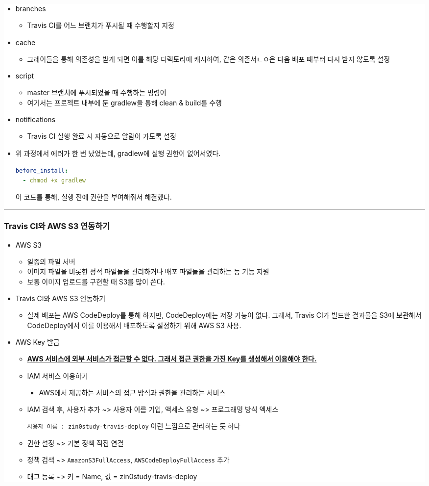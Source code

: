   - branches

    - Travis CI를 어느 브랜치가 푸시될 때 수행할지 지정

  - cache

    - 그레이들을 통해 의존성을 받게 되면 이를 해당 디렉토리에 캐시하여, 같은 의존서ㄴㅇ은 다음 배포 때부터 다시 받지 않도록 설정

  - script

    - master 브랜치에 푸시되었을 때 수행하는 명령어
    - 여기서는 프로젝트 내부에 둔 gradlew을 통해 clean & build를 수행

  - notifications

    - Travis CI 실행 완료 시 자동으로 알람이 가도록 설정

  - 위 과정에서 에러가 한 번 났었는데, gradlew에 실행 권한이 없어서였다. 

    ```yaml
    before_install:
      - chmod +x gradlew
    ```

    이 코드를 통해, 실행 전에 권한을 부여해줘서 해결했다.



---



<h3>Travis CI와 AWS S3 연동하기</h3>

- AWS S3

  - 일종의 파일 서버
  - 이미지 파일을 비롯한 정적 파일들을 관리하거나 배포 파일들을 관리하는 등 기능 지원
  - 보통 이미지 업로드를 구현할 때 S3를 많이 쓴다.
    

- Travis CI와 AWS S3 연동하기

  - 실제 배포는 AWS CodeDeploy를 통해 하지만, CodeDeploy에는 저장 기능이 없다. 그래서, Travis CI가 빌드한 결과물을 S3에 보관해서 CodeDeploy에서 이를 이용해서 배포하도록 설정하기 위해 AWS S3 사용.
    

- AWS Key 발급

  - <u>**AWS 서비스에 외부 서비스가 접근할 수 없다. 그래서 접근 권한을 가진 Key를 생성해서 이용해야 한다.**</u>

  - IAM 서비스 이용하기

    - AWS에서 제공하는 서비스의 접근 방식과 권한을 관리하는 서비스

  - IAM 검색 후, 사용자 추가 ~> 사용자 이름 기입, 액세스 유형 ~> 프로그래밍 방식 엑세스

    `사용자 이름 : zin0study-travis-deploy` 이런 느낌으로 관리하는 듯 하다

  - 권한 설정 ~> 기본 정책 직접 연결

  - 정책 검색 ~> `AmazonS3FullAccess`, `AWSCodeDeployFullAccess` 추가

  - 태그 등록 ~> 키 = Name, 값 = zin0study-travis-deploy
    